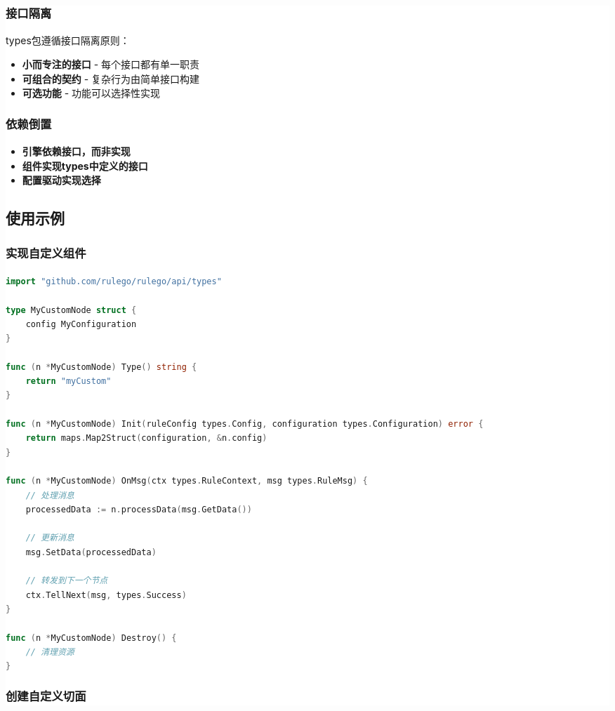 ```
```

### 接口隔离

types包遵循接口隔离原则：

- **小而专注的接口** - 每个接口都有单一职责
- **可组合的契约** - 复杂行为由简单接口构建
- **可选功能** - 功能可以选择性实现

### 依赖倒置

- **引擎依赖接口，而非实现**
- **组件实现types中定义的接口**
- **配置驱动实现选择**

## 使用示例

### 实现自定义组件

```go
import "github.com/rulego/rulego/api/types"

type MyCustomNode struct {
    config MyConfiguration
}

func (n *MyCustomNode) Type() string {
    return "myCustom"
}

func (n *MyCustomNode) Init(ruleConfig types.Config, configuration types.Configuration) error {
    return maps.Map2Struct(configuration, &n.config)
}

func (n *MyCustomNode) OnMsg(ctx types.RuleContext, msg types.RuleMsg) {
    // 处理消息
    processedData := n.processData(msg.GetData())
    
    // 更新消息
    msg.SetData(processedData)
    
    // 转发到下一个节点
    ctx.TellNext(msg, types.Success)
}

func (n *MyCustomNode) Destroy() {
    // 清理资源
}
```

### 创建自定义切面
